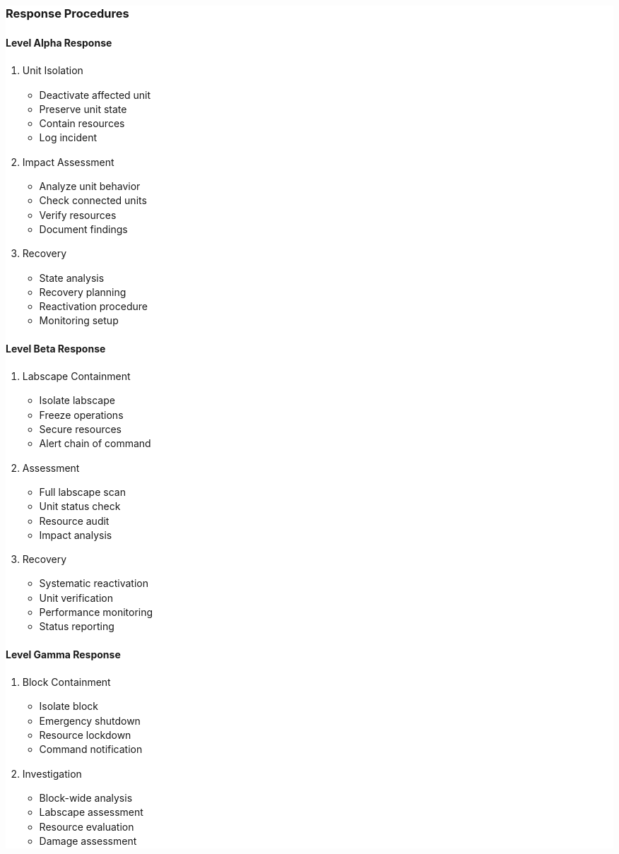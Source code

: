 ### Response Procedures

#### Level Alpha Response
1. Unit Isolation
   - Deactivate affected unit
   - Preserve unit state
   - Contain resources
   - Log incident

2. Impact Assessment
   - Analyze unit behavior
   - Check connected units
   - Verify resources
   - Document findings

3. Recovery
   - State analysis
   - Recovery planning
   - Reactivation procedure
   - Monitoring setup

#### Level Beta Response
1. Labscape Containment
   - Isolate labscape
   - Freeze operations
   - Secure resources
   - Alert chain of command

2. Assessment
   - Full labscape scan
   - Unit status check
   - Resource audit
   - Impact analysis

3. Recovery
   - Systematic reactivation
   - Unit verification
   - Performance monitoring
   - Status reporting

#### Level Gamma Response
1. Block Containment
   - Isolate block
   - Emergency shutdown
   - Resource lockdown
   - Command notification

2. Investigation
   - Block-wide analysis
   - Labscape assessment
   - Resource evaluation
   - Damage assessment
